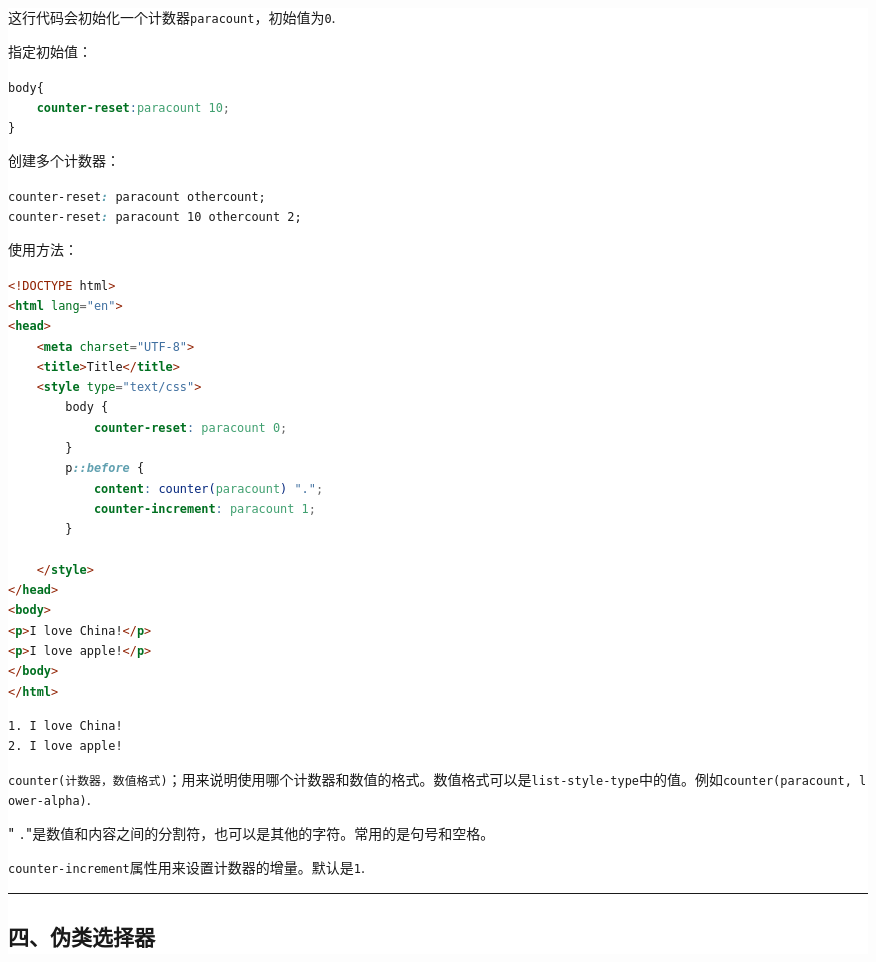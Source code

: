 这行代码会初始化一个计数器`paracount`，初始值为`0`.

指定初始值：

```css
body{
    counter-reset:paracount 10;
}
```

创建多个计数器：

```css
counter-reset: paracount othercount;
counter-reset: paracount 10 othercount 2;
```

使用方法：　

```html
<!DOCTYPE html>
<html lang="en">
<head>
    <meta charset="UTF-8">
    <title>Title</title>
    <style type="text/css">
        body {
            counter-reset: paracount 0;
        }
        p::before {
            content: counter(paracount) ".";
            counter-increment: paracount 1;
        }

    </style>
</head>
<body>
<p>I love China!</p>
<p>I love apple!</p>
</body>
</html>
```

```
1. I love China!
2. I love apple!
```

`counter(计数器，数值格式)`；用来说明使用哪个计数器和数值的格式。数值格式可以是`list-style-type`中的值。例如`counter(paracount, lower-alpha)`. 

" `.`"是数值和内容之间的分割符，也可以是其他的字符。常用的是句号和空格。

`counter-increment`属性用来设置计数器的增量。默认是`1`.

---

## 四、伪类选择器

